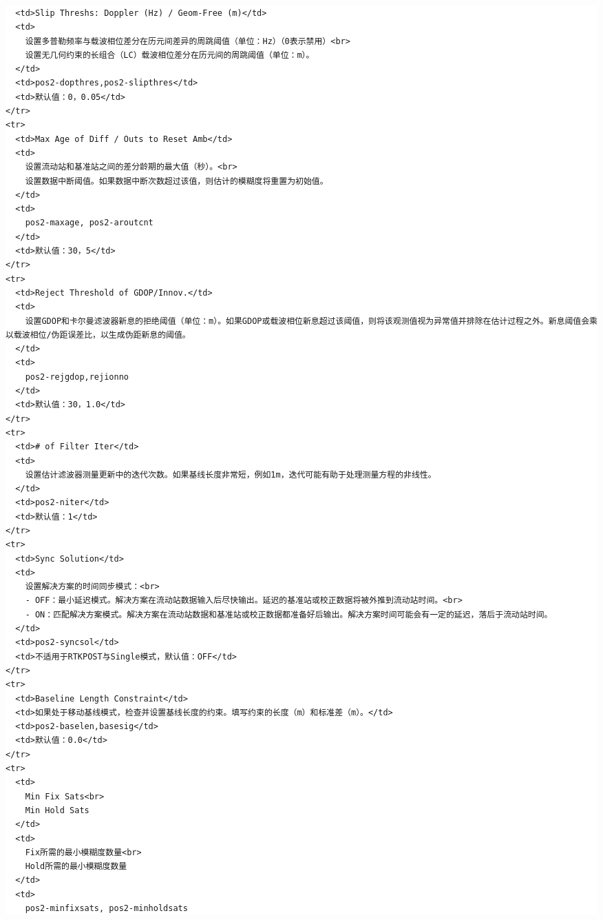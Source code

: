       <td>Slip Threshs: Doppler (Hz) / Geom-Free (m)</td>
      <td>
        设置多普勒频率与载波相位差分在历元间差异的周跳阈值（单位：Hz）（0表示禁用）<br>
        设置无几何约束的长组合（LC）载波相位差分在历元间的周跳阈值（单位：m）。
      </td>
      <td>pos2-dopthres,pos2-slipthres</td>
      <td>默认值：0，0.05</td>
    </tr>
    <tr>
      <td>Max Age of Diff / Outs to Reset Amb</td>
      <td>
        设置流动站和基准站之间的差分龄期的最大值（秒）。<br>
        设置数据中断阈值。如果数据中断次数超过该值，则估计的模糊度将重置为初始值。
      </td>
      <td>
        pos2-maxage, pos2-aroutcnt
      </td>
      <td>默认值：30，5</td>
    </tr>
    <tr>
      <td>Reject Threshold of GDOP/Innov.</td>
      <td>
        设置GDOP和卡尔曼滤波器新息的拒绝阈值（单位：m）。如果GDOP或载波相位新息超过该阈值，则将该观测值视为异常值并排除在估计过程之外。新息阈值会乘以载波相位/伪距误差比，以生成伪距新息的阈值。
      </td>
      <td>
        pos2-rejgdop,rejionno
      </td>
      <td>默认值：30，1.0</td>
    </tr>
    <tr>
      <td># of Filter Iter</td>
      <td>
        设置估计滤波器测量更新中的迭代次数。如果基线长度非常短，例如1m，迭代可能有助于处理测量方程的非线性。
      </td>
      <td>pos2-niter</td>
      <td>默认值：1</td>
    </tr>
    <tr>
      <td>Sync Solution</td>
      <td>
        设置解决方案的时间同步模式：<br>
        - OFF：最小延迟模式。解决方案在流动站数据输入后尽快输出。延迟的基准站或校正数据将被外推到流动站时间。<br>
        - ON：匹配解决方案模式。解决方案在流动站数据和基准站或校正数据都准备好后输出。解决方案时间可能会有一定的延迟，落后于流动站时间。
      </td>
      <td>pos2-syncsol</td>
      <td>不适用于RTKPOST与Single模式，默认值：OFF</td>
    </tr>
    <tr>
      <td>Baseline Length Constraint</td>
      <td>如果处于移动基线模式，检查并设置基线长度的约束。填写约束的长度（m）和标准差（m）。</td>
      <td>pos2-baselen,basesig</td>
      <td>默认值：0.0</td>
    </tr>
    <tr>
      <td>
        Min Fix Sats<br>
        Min Hold Sats
      </td>
      <td>
        Fix所需的最小模糊度数量<br>
        Hold所需的最小模糊度数量
      </td>
      <td>
        pos2-minfixsats, pos2-minholdsats
